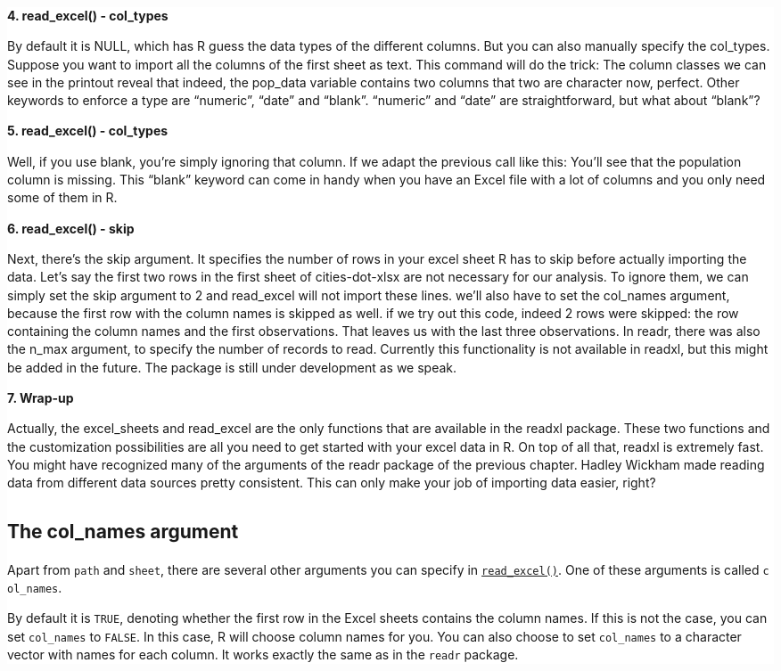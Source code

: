 **4. read_excel() - col_types**

By default it is NULL, which has R guess the data types of the different
columns. But you can also manually specify the col_types. Suppose you
want to import all the columns of the first sheet as text. This command
will do the trick: The column classes we can see in the printout reveal
that indeed, the pop_data variable contains two columns that two are
character now, perfect. Other keywords to enforce a type are “numeric”,
“date” and “blank”. “numeric” and “date” are straightforward, but what
about “blank”?

**5. read_excel() - col_types**

Well, if you use blank, you’re simply ignoring that column. If we adapt
the previous call like this: You’ll see that the population column is
missing. This “blank” keyword can come in handy when you have an Excel
file with a lot of columns and you only need some of them in R.

**6. read_excel() - skip**

Next, there’s the skip argument. It specifies the number of rows in your
excel sheet R has to skip before actually importing the data. Let’s say
the first two rows in the first sheet of cities-dot-xlsx are not
necessary for our analysis. To ignore them, we can simply set the skip
argument to 2 and read_excel will not import these lines. we’ll also
have to set the col_names argument, because the first row with the
column names is skipped as well. if we try out this code, indeed 2 rows
were skipped: the row containing the column names and the first
observations. That leaves us with the last three observations. In readr,
there was also the n_max argument, to specify the number of records to
read. Currently this functionality is not available in readxl, but this
might be added in the future. The package is still under development as
we speak.

**7. Wrap-up**

Actually, the excel_sheets and read_excel are the only functions that
are available in the readxl package. These two functions and the
customization possibilities are all you need to get started with your
excel data in R. On top of all that, readxl is extremely fast. You might
have recognized many of the arguments of the readr package of the
previous chapter. Hadley Wickham made reading data from different data
sources pretty consistent. This can only make your job of importing data
easier, right?

## The col_names argument

Apart from `path` and `sheet`, there are several other arguments you can
specify in
<a href="https://cran.r-project.org/web/packages/readxl/readxl.pdf" target="_blank" rel="noopener noreferrer">`read_excel()`</a>.
One of these arguments is called `col_names`.

By default it is `TRUE`, denoting whether the first row in the Excel
sheets contains the column names. If this is not the case, you can set
`col_names` to `FALSE`. In this case, R will choose column names for
you. You can also choose to set `col_names` to a character vector with
names for each column. It works exactly the same as in the `readr`
package.
